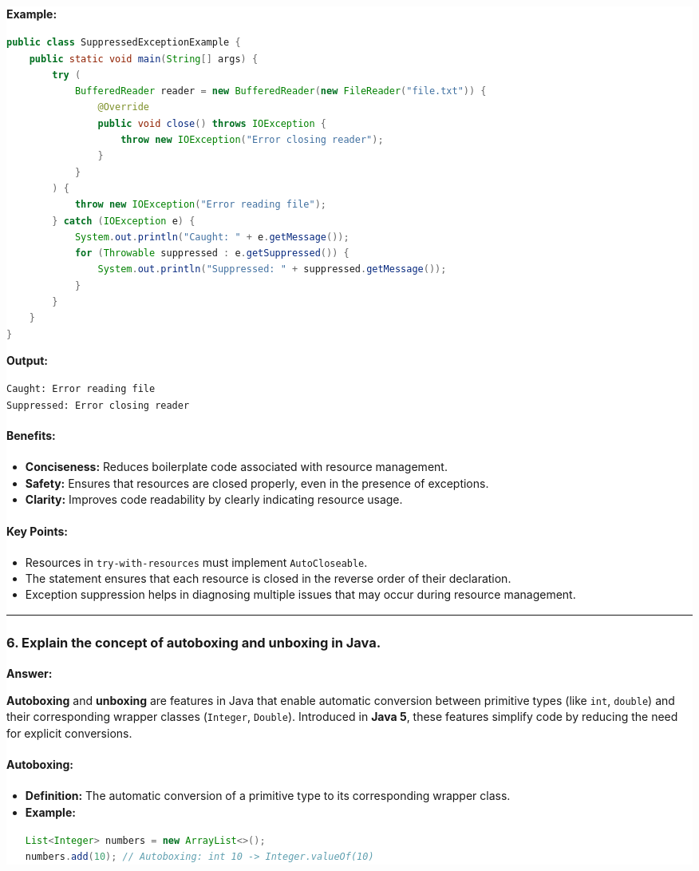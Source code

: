 **Example:**
```java
public class SuppressedExceptionExample {
    public static void main(String[] args) {
        try (
            BufferedReader reader = new BufferedReader(new FileReader("file.txt")) {
                @Override
                public void close() throws IOException {
                    throw new IOException("Error closing reader");
                }
            }
        ) {
            throw new IOException("Error reading file");
        } catch (IOException e) {
            System.out.println("Caught: " + e.getMessage());
            for (Throwable suppressed : e.getSuppressed()) {
                System.out.println("Suppressed: " + suppressed.getMessage());
            }
        }
    }
}
```

**Output:**
```
Caught: Error reading file
Suppressed: Error closing reader
```

#### **Benefits:**
- **Conciseness:** Reduces boilerplate code associated with resource management.
- **Safety:** Ensures that resources are closed properly, even in the presence of exceptions.
- **Clarity:** Improves code readability by clearly indicating resource usage.

#### **Key Points:**
- Resources in `try-with-resources` must implement `AutoCloseable`.
- The statement ensures that each resource is closed in the reverse order of their declaration.
- Exception suppression helps in diagnosing multiple issues that may occur during resource management.

---

### 6. Explain the concept of autoboxing and unboxing in Java.

**Answer:**

**Autoboxing** and **unboxing** are features in Java that enable automatic conversion between primitive types (like `int`, `double`) and their corresponding wrapper classes (`Integer`, `Double`). Introduced in **Java 5**, these features simplify code by reducing the need for explicit conversions.

#### **Autoboxing:**
- **Definition:** The automatic conversion of a primitive type to its corresponding wrapper class.
- **Example:**
  ```java
  List<Integer> numbers = new ArrayList<>();
  numbers.add(10); // Autoboxing: int 10 -> Integer.valueOf(10)
  ```
